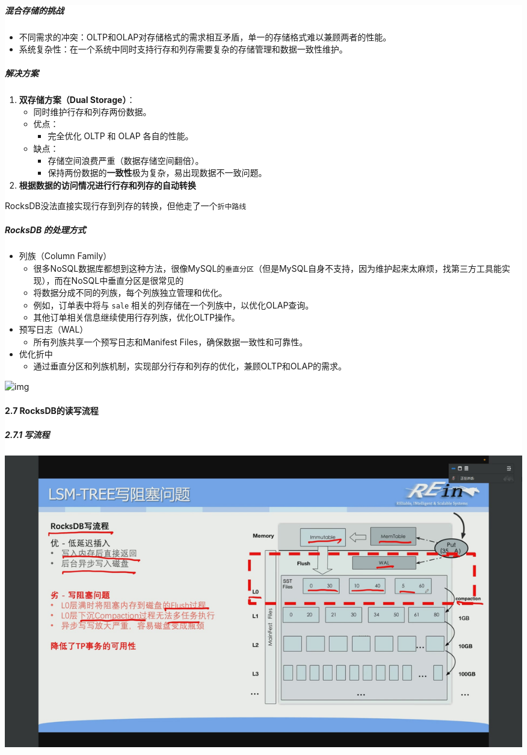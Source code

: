 ##### 混合存储的挑战

- 不同需求的冲突：OLTP和OLAP对存储格式的需求相互矛盾，单一的存储格式难以兼顾两者的性能。
- 系统复杂性：在一个系统中同时支持行存和列存需要复杂的存储管理和数据一致性维护。

##### 解决方案

1. **双存储方案（Dual Storage）**：
	- 同时维护行存和列存两份数据。
	- 优点：
		- 完全优化 OLTP 和 OLAP 各自的性能。
	- 缺点：
		- 存储空间浪费严重（数据存储空间翻倍）。
		- 保持两份数据的**一致性**极为复杂，易出现数据不一致问题。
2. **根据数据的访问情况进行行存和列存的自动转换**

RocksDB没法直接实现行存到列存的转换，但他走了一个`折中路线`

##### RocksDB 的处理方式

- 列族（Column Family）
	- 很多NoSQL数据库都想到这种方法，很像MySQL的`垂直分区`（但是MySQL自身不支持，因为维护起来太麻烦，找第三方工具能实现），而在NoSQL中垂直分区是很常见的
	- 将数据分成不同的列族，每个列族独立管理和优化。
	- 例如，订单表中将与 `sale` 相关的列存储在一个列族中，以优化OLAP查询。
	- 其他订单相关信息继续使用行存列族，优化OLTP操作。
- 预写日志（WAL）
	- 所有列族共享一个预写日志和Manifest Files，确保数据一致性和可靠性。
- 优化折中
	- 通过垂直分区和列族机制，实现部分行存和列存的优化，兼顾OLTP和OLAP的需求。

![img](./44e820ffc504fb218b67105491a2e699.jpg)

#### 2.7 RocksDB的读写流程

##### 2.7.1 写流程

![img](./ec2835d7937f15698cb50da86e29dbcc-1736860466178-36.jpg)
